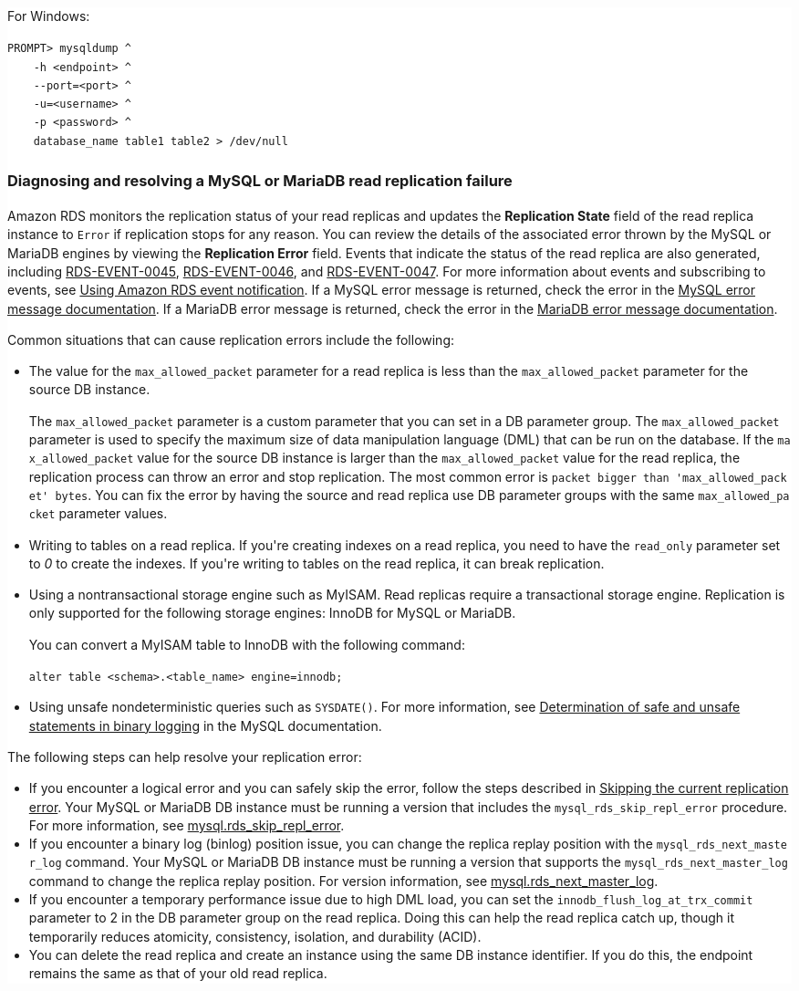   For Windows:

  ```
  PROMPT> mysqldump ^
      -h <endpoint> ^
      --port=<port> ^
      -u=<username> ^
      -p <password> ^
      database_name table1 table2 > /dev/null
  ```

### Diagnosing and resolving a MySQL or MariaDB read replication failure<a name="CHAP_Troubleshooting.MySQL.RR"></a>

Amazon RDS monitors the replication status of your read replicas and updates the **Replication State** field of the read replica instance to `Error` if replication stops for any reason\. You can review the details of the associated error thrown by the MySQL or MariaDB engines by viewing the **Replication Error** field\. Events that indicate the status of the read replica are also generated, including [RDS-EVENT-0045](USER_Events.Messages.md#RDS-EVENT-0045), [RDS-EVENT-0046](USER_Events.Messages.md#RDS-EVENT-0046), and [RDS-EVENT-0047](USER_Events.Messages.md#RDS-EVENT-0047)\. For more information about events and subscribing to events, see [Using Amazon RDS event notification](USER_Events.md)\. If a MySQL error message is returned, check the error in the [MySQL error message documentation](https://dev.mysql.com/doc/refman/8.0/en/server-error-reference.html)\. If a MariaDB error message is returned, check the error in the [MariaDB error message documentation](http://mariadb.com/kb/en/mariadb/mariadb-error-codes/)\.

Common situations that can cause replication errors include the following:
+ The value for the `max_allowed_packet` parameter for a read replica is less than the `max_allowed_packet` parameter for the source DB instance\. 

  The `max_allowed_packet` parameter is a custom parameter that you can set in a DB parameter group\. The `max_allowed_packet` parameter is used to specify the maximum size of data manipulation language \(DML\) that can be run on the database\. If the `max_allowed_packet` value for the source DB instance is larger than the `max_allowed_packet` value for the read replica, the replication process can throw an error and stop replication\. The most common error is `packet bigger than 'max_allowed_packet' bytes`\. You can fix the error by having the source and read replica use DB parameter groups with the same `max_allowed_packet` parameter values\.
+ Writing to tables on a read replica\. If you're creating indexes on a read replica, you need to have the `read_only` parameter set to *0* to create the indexes\. If you're writing to tables on the read replica, it can break replication\.
+ Using a nontransactional storage engine such as MyISAM\. Read replicas require a transactional storage engine\. Replication is only supported for the following storage engines: InnoDB for MySQL or MariaDB\.

  You can convert a MyISAM table to InnoDB with the following command:

  `alter table <schema>.<table_name> engine=innodb;`
+ Using unsafe nondeterministic queries such as `SYSDATE()`\. For more information, see [Determination of safe and unsafe statements in binary logging](https://dev.mysql.com/doc/refman/8.0/en/replication-rbr-safe-unsafe.html) in the MySQL documentation\. 

The following steps can help resolve your replication error: 
+ If you encounter a logical error and you can safely skip the error, follow the steps described in [Skipping the current replication error](Appendix.MySQL.CommonDBATasks.md#Appendix.MySQL.CommonDBATasks.SkipError)\. Your MySQL or MariaDB DB instance must be running a version that includes the `mysql_rds_skip_repl_error` procedure\. For more information, see [mysql\.rds\_skip\_repl\_error](mysql_rds_skip_repl_error.md)\.
+ If you encounter a binary log \(binlog\) position issue, you can change the replica replay position with the `mysql_rds_next_master_log` command\. Your MySQL or MariaDB DB instance must be running a version that supports the `mysql_rds_next_master_log` command to change the replica replay position\. For version information, see [mysql\.rds\_next\_master\_log](mysql_rds_next_master_log.md)\.
+ If you encounter a temporary performance issue due to high DML load, you can set the `innodb_flush_log_at_trx_commit` parameter to 2 in the DB parameter group on the read replica\. Doing this can help the read replica catch up, though it temporarily reduces atomicity, consistency, isolation, and durability \(ACID\)\.
+ You can delete the read replica and create an instance using the same DB instance identifier\. If you do this, the endpoint remains the same as that of your old read replica\.